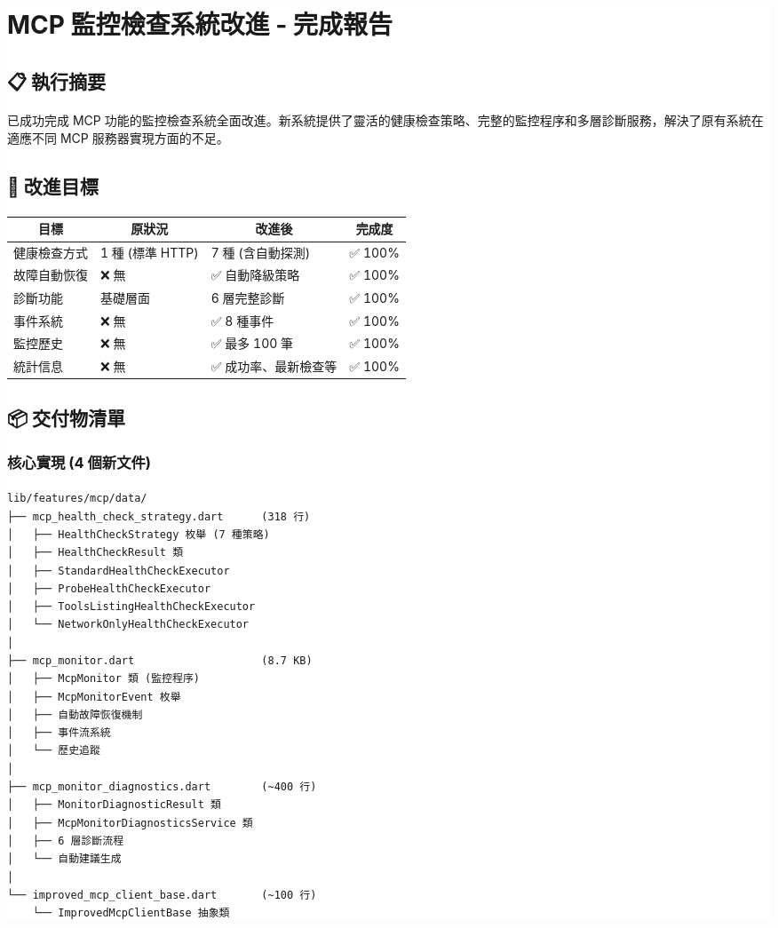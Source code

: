 # MCP 監控檢查系統改進 - 完成報告

## 📋 執行摘要

已成功完成 MCP 功能的監控檢查系統全面改進。新系統提供了靈活的健康檢查策略、完整的監控程序和多層診斷服務，解決了原有系統在適應不同 MCP 服務器實現方面的不足。

## 🎯 改進目標

| 目標 | 原狀況 | 改進後 | 完成度 |
|------|-------|--------|--------|
| 健康檢查方式 | 1 種 (標準 HTTP) | 7 種 (含自動探測) | ✅ 100% |
| 故障自動恢復 | ❌ 無 | ✅ 自動降級策略 | ✅ 100% |
| 診斷功能 | 基礎層面 | 6 層完整診斷 | ✅ 100% |
| 事件系統 | ❌ 無 | ✅ 8 種事件 | ✅ 100% |
| 監控歷史 | ❌ 無 | ✅ 最多 100 筆 | ✅ 100% |
| 統計信息 | ❌ 無 | ✅ 成功率、最新檢查等 | ✅ 100% |

## 📦 交付物清單

### 核心實現 (4 個新文件)

```
lib/features/mcp/data/
├── mcp_health_check_strategy.dart      (318 行)
│   ├── HealthCheckStrategy 枚舉 (7 種策略)
│   ├── HealthCheckResult 類
│   ├── StandardHealthCheckExecutor
│   ├── ProbeHealthCheckExecutor
│   ├── ToolsListingHealthCheckExecutor
│   └── NetworkOnlyHealthCheckExecutor
│
├── mcp_monitor.dart                    (8.7 KB)
│   ├── McpMonitor 類 (監控程序)
│   ├── McpMonitorEvent 枚舉
│   ├── 自動故障恢復機制
│   ├── 事件流系統
│   └── 歷史追蹤
│
├── mcp_monitor_diagnostics.dart        (~400 行)
│   ├── MonitorDiagnosticResult 類
│   ├── McpMonitorDiagnosticsService 類
│   ├── 6 層診斷流程
│   └── 自動建議生成
│
└── improved_mcp_client_base.dart       (~100 行)
    └── ImprovedMcpClientBase 抽象類
```
